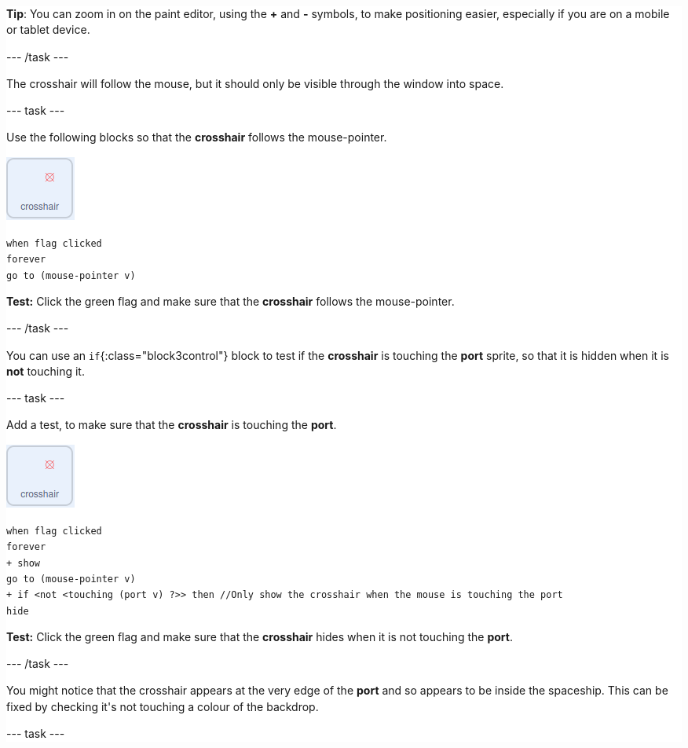 **Tip**: You can zoom in on the paint editor, using the **+** and **-** symbols, to make positioning easier, especially if you are on a mobile or tablet device.

--- /task ---

The crosshair will follow the mouse, but it should only be visible through the window into space.

--- task ---

Use the following blocks so that the **crosshair** follows the mouse-pointer.

![The crosshair sprite.](images/crosshair-sprite.png)

```blocks3
when flag clicked
forever
go to (mouse-pointer v)
```

**Test:** Click the green flag and make sure that the **crosshair** follows the mouse-pointer.

--- /task ---

You can use an `if`{:class="block3control"} block to test if the **crosshair** is touching the **port** sprite, so that it is hidden when it is **not** touching it.

--- task ---

Add a test, to make sure that the **crosshair** is touching the **port**.

![The crosshair sprite.](images/crosshair-sprite.png)

```blocks3
when flag clicked
forever
+ show
go to (mouse-pointer v)
+ if <not <touching (port v) ?>> then //Only show the crosshair when the mouse is touching the port
hide
```

**Test:** Click the green flag and make sure that the **crosshair** hides when it is not touching the **port**.

--- /task ---

You might notice that the crosshair appears at the very edge of the **port** and so appears to be inside the spaceship. This can be fixed by checking it's not touching a colour of the backdrop.

--- task ---
